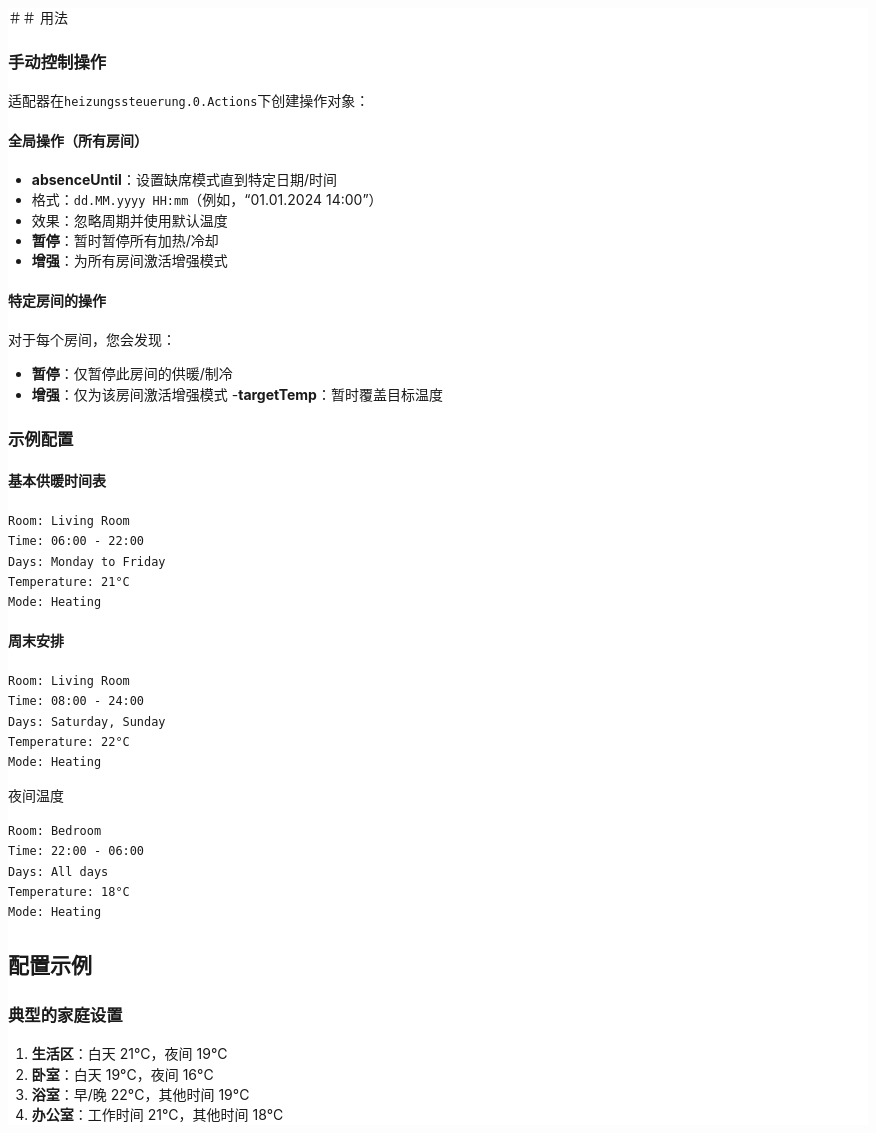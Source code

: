 ＃＃ 用法
### 手动控制操作
适配器在`heizungssteuerung.0.Actions`下创建操作对象：

#### 全局操作（所有房间）
- **absenceUntil**：设置缺席模式直到特定日期/时间
- 格式：`dd.MM.yyyy HH:mm`（例如，“01.01.2024 14:00”）
- 效果：忽略周期并使用默认温度
- **暂停**：暂时暂停所有加热/冷却
- **增强**：为所有房间激活增强模式

#### 特定房间的操作
对于每个房间，您会发现：

- **暂停**：仅暂停此房间的供暖/制冷
- **增强**：仅为该房间激活增强模式
-**targetTemp**：暂时覆盖目标温度

### 示例配置
#### 基本供暖时间表
```
Room: Living Room
Time: 06:00 - 22:00
Days: Monday to Friday
Temperature: 21°C
Mode: Heating
```

#### 周末安排
```
Room: Living Room
Time: 08:00 - 24:00
Days: Saturday, Sunday
Temperature: 22°C
Mode: Heating
```

夜间温度
```
Room: Bedroom
Time: 22:00 - 06:00
Days: All days
Temperature: 18°C
Mode: Heating
```

## 配置示例
### 典型的家庭设置
1. **生活区**：白天 21°C，夜间 19°C
2. **卧室**：白天 19°C，夜间 16°C
3. **浴室**：早/晚 22°C，其他时间 19°C
4. **办公室**：工作时间 21°C，其他时间 18°C
